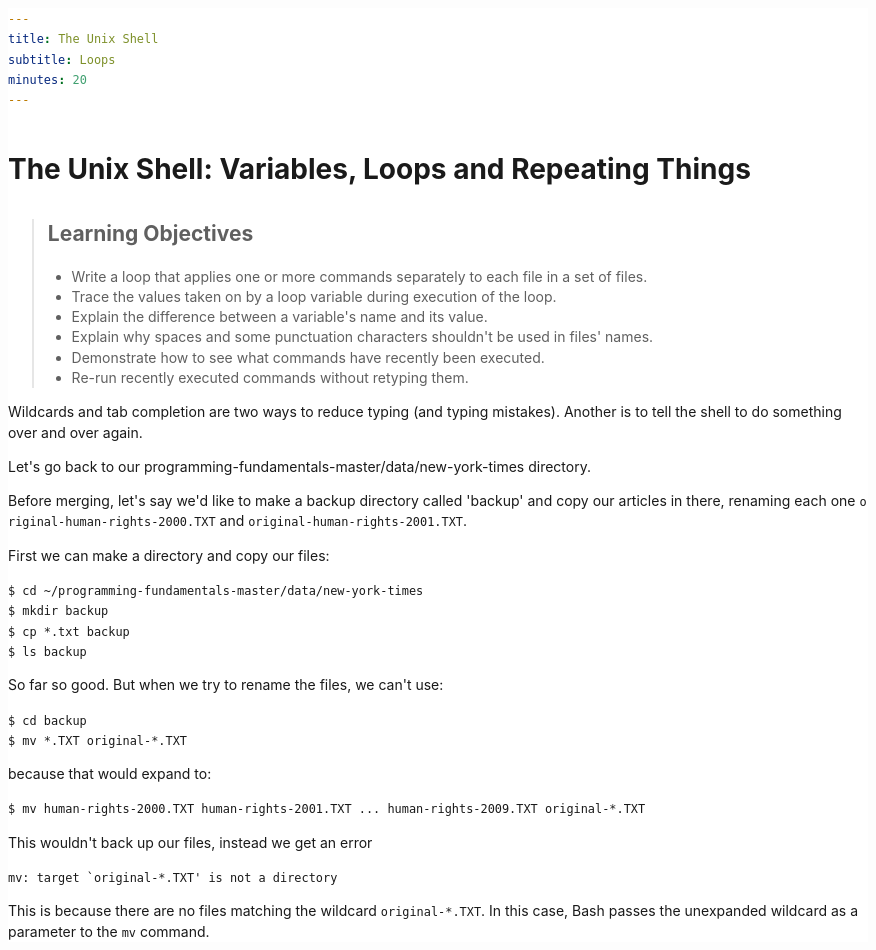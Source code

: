 ```yaml
---
title: The Unix Shell
subtitle: Loops
minutes: 20
---
```


# The Unix Shell: Variables, Loops and Repeating Things

> ## Learning Objectives
>
> *   Write a loop that applies one or more commands separately to each file in a set of files.
> *   Trace the values taken on by a loop variable during execution of the loop.
> *   Explain the difference between a variable's name and its value.
> *   Explain why spaces and some punctuation characters shouldn't be used in files' names.
> *   Demonstrate how to see what commands have recently been executed.
> *   Re-run recently executed commands without retyping them.

Wildcards and tab completion are two ways to reduce typing (and typing mistakes). Another is to tell the shell to do something over and over again.

Let's go back to our programming-fundamentals-master/data/new-york-times directory.

Before merging, let's say we'd like to make a backup directory called 'backup' and copy our articles in there, renaming each one `original-human-rights-2000.TXT` and `original-human-rights-2001.TXT`.

First we can make a directory and copy our files:

~~~ {.input}
$ cd ~/programming-fundamentals-master/data/new-york-times
$ mkdir backup
$ cp *.txt backup
$ ls backup
~~~

So far so good. But when we try to rename the files, we can't use:

~~~ {.input}
$ cd backup
$ mv *.TXT original-*.TXT
~~~

because that would expand to:

~~~ {.input}
$ mv human-rights-2000.TXT human-rights-2001.TXT ... human-rights-2009.TXT original-*.TXT
~~~

This wouldn't back up our files, instead we get an error

~~~ {.error}
mv: target `original-*.TXT' is not a directory
~~~

This is because there are no files matching the wildcard `original-*.TXT`.
In this case, Bash passes the unexpanded wildcard as a parameter to the `mv` command.
